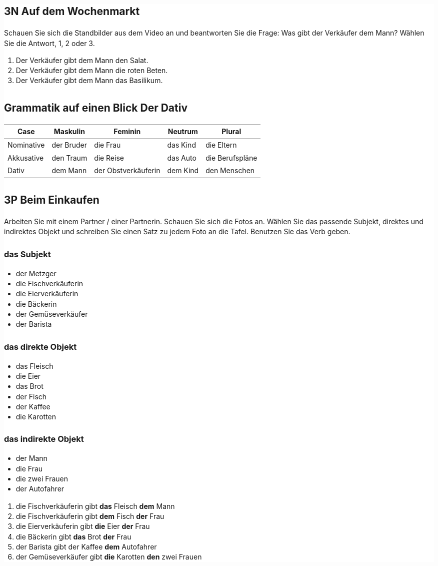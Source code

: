 ## 3N Auf dem Wochenmarkt
Schauen Sie sich die Standbilder aus dem Video an und beantworten Sie die Frage: Was gibt der Verkäufer dem Mann? Wählen Sie die Antwort, 1, 2 oder 3.

1. Der Verkäufer gibt dem Mann den Salat. 
1. Der Verkäufer gibt dem Mann die roten Beten.
1. Der Verkäufer gibt dem Mann das Basilikum.

## Grammatik auf einen Blick Der Dativ

Case|Maskulin|Feminin|Neutrum|Plural
---|---|---|---|---
Nominative|der Bruder|die Frau|das Kind|die Eltern
Akkusative|den Traum|die Reise|das Auto|die Berufspläne
Dativ|dem Mann|der Obstverkäuferin|dem Kind|den Menschen

## 3P Beim Einkaufen
Arbeiten Sie mit einem Partner / einer Partnerin. Schauen Sie sich die Fotos an. Wählen Sie das passende Subjekt, direktes und indirektes Objekt und schreiben Sie einen Satz zu jedem Foto an die Tafel. Benutzen Sie das Verb geben.

### das Subjekt
- der Metzger
- die Fischverkäuferin
- die Eierverkäuferin 
- die Bäckerin
- der Gemüseverkäufer 
- der Barista

### das direkte Objekt
- das Fleisch 
- die Eier
- das Brot
- der Fisch
- der Kaffee
- die Karotten

### das indirekte Objekt
- der Mann
- die Frau
- die zwei Frauen
- der Autofahrer

1. die Fischverkäuferin gibt **das** Fleisch **dem** Mann
1. die Fischverkäuferin gibt **dem** Fisch **der** Frau
1. die Eierverkäuferin gibt **die** Eier **der** Frau
1. die Bäckerin gibt **das** Brot **der** Frau
1. der Barista gibt der Kaffee **dem** Autofahrer
1. der Gemüseverkäufer gibt **die** Karotten **den** zwei Frauen

